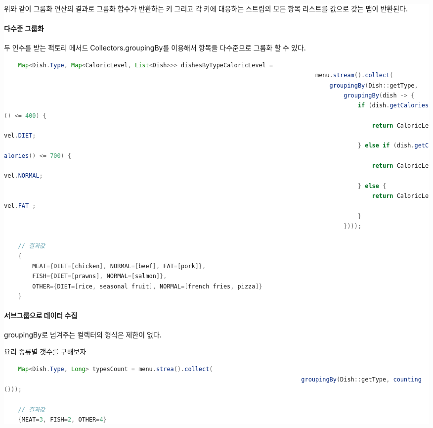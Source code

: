 ```java
```

위와 같이 그룹화 연산의 결과로 그룹화 함수가 반환하는 키 그리고 각 키에 대응하는 스트림의 모든 항목 리스트를 값으로 갖는 맵이 반환된다.

#### 다수준 그룹화

두 인수를 받는 팩토리 메서드 Collectors.groupingBy를 이용해서 항목을 다수준으로 그룹화 할 수 있다.

```java
    Map<Dish.Type, Map<CaloricLevel, List<Dish>>> dishesByTypeCaloricLevel =
                                                                                        menu.stream().collect(
                                                                                            groupingBy(Dish::getType,
                                                                                                groupingBy(dish -> {
                                                                                                    if (dish.getCalories() <= 400) {
                                                                                                        return CaloricLevel.DIET;
                                                                                                    } else if (dish.getCalories() <= 700) {
                                                                                                        return CaloricLevel.NORMAL;
                                                                                                    } else {
                                                                                                        return CaloricLevel.FAT ;
                                                                                                    }
                                                                                                })));

    // 결과값
    {
        MEAT={DIET=[chicken], NORMAL=[beef], FAT=[pork]},
        FISH={DIET=[prawns], NORMAL=[salmon]},
        OTHER={DIET=[rice, seasonal fruit], NORMAL=[french fries, pizza]}
    }
```

#### 서브그룹으로 데이터 수집

groupingBy로 넘겨주는 컬렉터의 형식은 제한이 없다.

요리 종류별 갯수를 구해보자

```java
    Map<Dish.Type, Long> typesCount = menu.strea().collect(
                                                                                    groupingBy(Dish::getType, counting()));

    // 결과값
    {MEAT=3, FISH=2, OTHER=4}
```
